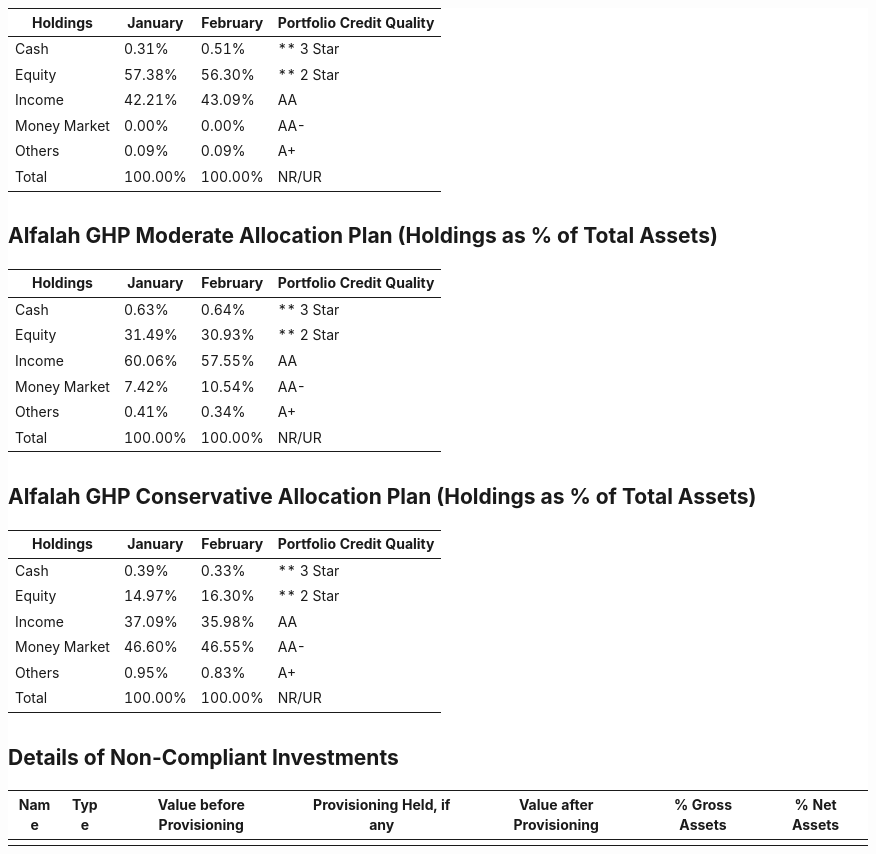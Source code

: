 |Holdings|January|February|Portfolio Credit Quality|
|---|---|---|---|
|Cash|0.31%|0.51%|** 3 Star|
|Equity|57.38%|56.30%|** 2 Star|
|Income|42.21%|43.09%|AA|
|Money Market|0.00%|0.00%|AA-|
|Others|0.09%|0.09%|A+|
|Total|100.00%|100.00%|NR/UR|

## Alfalah GHP Moderate Allocation Plan (Holdings as % of Total Assets)

|Holdings|January|February|Portfolio Credit Quality|
|---|---|---|---|
|Cash|0.63%|0.64%|** 3 Star|
|Equity|31.49%|30.93%|** 2 Star|
|Income|60.06%|57.55%|AA|
|Money Market|7.42%|10.54%|AA-|
|Others|0.41%|0.34%|A+|
|Total|100.00%|100.00%|NR/UR|

## Alfalah GHP Conservative Allocation Plan (Holdings as % of Total Assets)

|Holdings|January|February|Portfolio Credit Quality|
|---|---|---|---|
|Cash|0.39%|0.33%|** 3 Star|
|Equity|14.97%|16.30%|** 2 Star|
|Income|37.09%|35.98%|AA|
|Money Market|46.60%|46.55%|AA-|
|Others|0.95%|0.83%|A+|
|Total|100.00%|100.00%|NR/UR|

## Details of Non-Compliant Investments

|Name|Type|Value before Provisioning|Provisioning Held, if any|Value after Provisioning|% Gross Assets|% Net Assets|
|---|---|---|---|---|---|---|
| | | | | | | |
